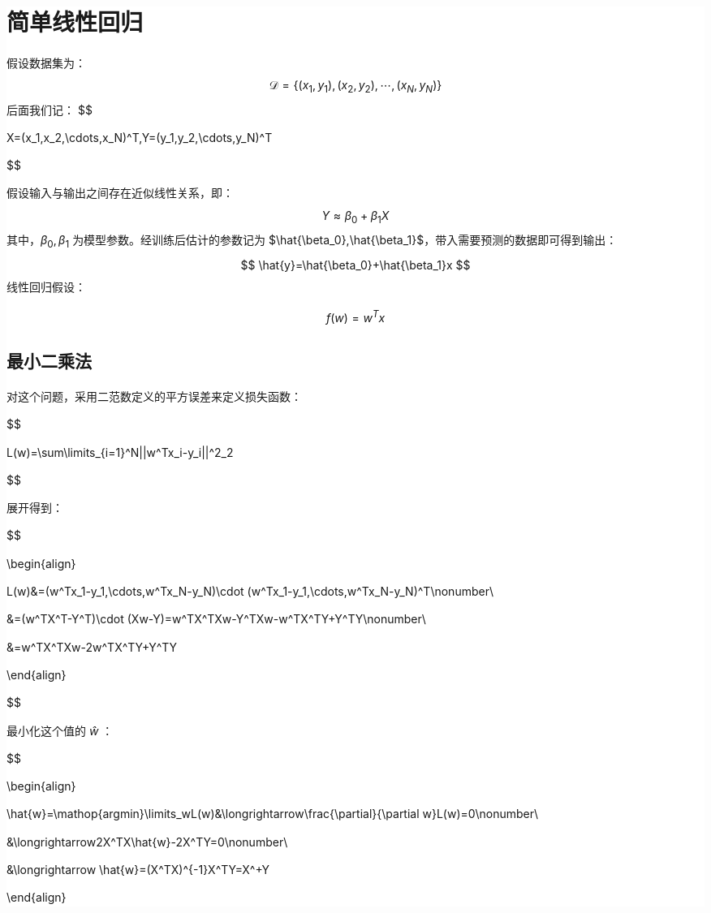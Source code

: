 # 简单线性回归

假设数据集为：
$$ \mathcal{D}=\{(x_1, y_1),(x_2, y_2),\cdots,(x_N, y_N)\} $$
后面我们记：
$$

X=(x_1,x_2,\cdots,x_N)^T,Y=(y_1,y_2,\cdots,y_N)^T

$$

假设输入与输出之间存在近似线性关系，即：
$$ Y \approx \beta_0+\beta_1 X  $$
其中，$\beta_0,\beta_1$ 为模型参数。经训练后估计的参数记为 $\hat{\beta_0},\hat{\beta_1}$，带入需要预测的数据即可得到输出：
$$ \hat{y}=\hat{\beta_0}+\hat{\beta_1}x $$
线性回归假设：

$$f(w)=w^Tx$$

  

## 最小二乘法

对这个问题，采用二范数定义的平方误差来定义损失函数：

$$

L(w)=\sum\limits_{i=1}^N||w^Tx_i-y_i||^2_2

$$

展开得到：

$$

\begin{align}

L(w)&=(w^Tx_1-y_1,\cdots,w^Tx_N-y_N)\cdot (w^Tx_1-y_1,\cdots,w^Tx_N-y_N)^T\nonumber\\

&=(w^TX^T-Y^T)\cdot (Xw-Y)=w^TX^TXw-Y^TXw-w^TX^TY+Y^TY\nonumber\\

&=w^TX^TXw-2w^TX^TY+Y^TY

\end{align}

$$

最小化这个值的 $ \hat{w}$ ：

$$

\begin{align}

\hat{w}=\mathop{argmin}\limits_wL(w)&\longrightarrow\frac{\partial}{\partial w}L(w)=0\nonumber\\

&\longrightarrow2X^TX\hat{w}-2X^TY=0\nonumber\\

&\longrightarrow \hat{w}=(X^TX)^{-1}X^TY=X^+Y

\end{align}
